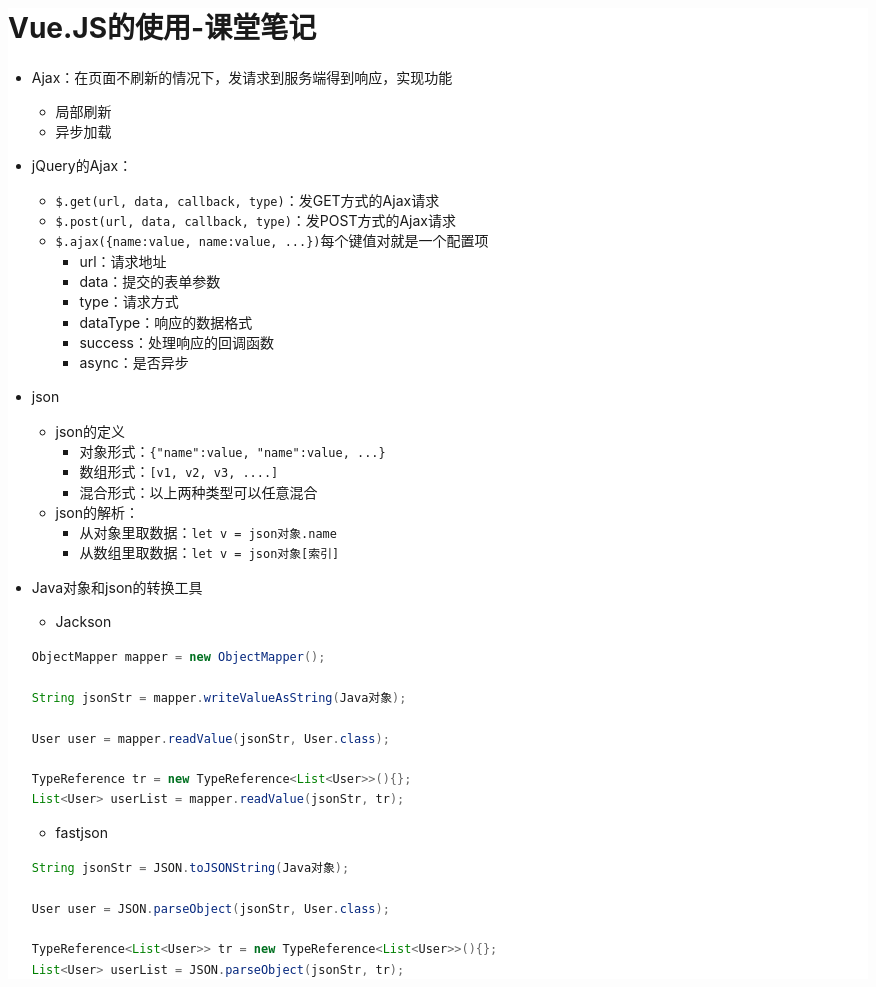 # Vue.JS的使用-课堂笔记

* Ajax：在页面不刷新的情况下，发请求到服务端得到响应，实现功能

  * 局部刷新
  * 异步加载

* jQuery的Ajax：

  * `$.get(url, data, callback, type)`：发GET方式的Ajax请求
  * `$.post(url, data, callback, type)`：发POST方式的Ajax请求
  * `$.ajax({name:value, name:value, ...})`每个键值对就是一个配置项
    * url：请求地址
    * data：提交的表单参数
    * type：请求方式
    * dataType：响应的数据格式
    * success：处理响应的回调函数
    * async：是否异步

* json

  * json的定义
    * 对象形式：`{"name":value, "name":value, ...}`
    * 数组形式：`[v1, v2, v3, ....]`
    * 混合形式：以上两种类型可以任意混合
  * json的解析：
    * 从对象里取数据：`let v = json对象.name`
    * 从数组里取数据：`let v = json对象[索引]`

* Java对象和json的转换工具

  * Jackson

  ```java
  ObjectMapper mapper = new ObjectMapper();
  
  String jsonStr = mapper.writeValueAsString(Java对象);
  
  User user = mapper.readValue(jsonStr, User.class);
  
  TypeReference tr = new TypeReference<List<User>>(){};
  List<User> userList = mapper.readValue(jsonStr, tr);
  ```

  * fastjson

  ```java
  String jsonStr = JSON.toJSONString(Java对象);
  
  User user = JSON.parseObject(jsonStr, User.class);
  
  TypeReference<List<User>> tr = new TypeReference<List<User>>(){};
  List<User> userList = JSON.parseObject(jsonStr, tr);
  ```

  